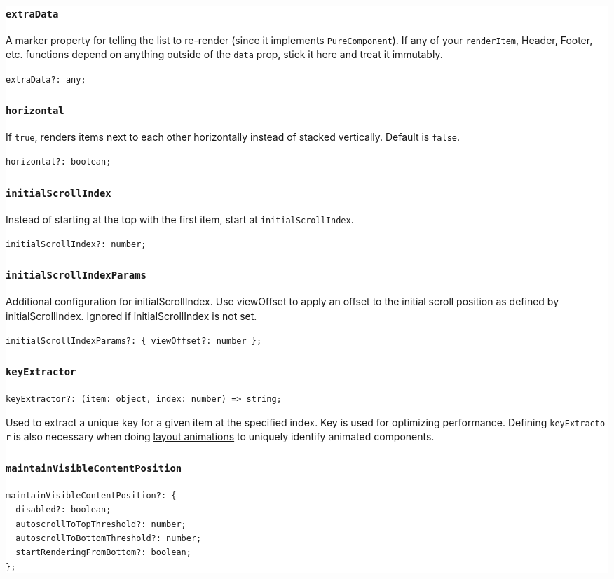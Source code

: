 ### `extraData`

A marker property for telling the list to re-render (since it implements `PureComponent`). If any of your `renderItem`, Header, Footer, etc. functions depend on anything outside of the `data` prop, stick it here and treat it immutably.

```tsx
extraData?: any;
```

### `horizontal`

If `true`, renders items next to each other horizontally instead of stacked vertically. Default is `false`.

```tsx
horizontal?: boolean;
```

### `initialScrollIndex`

Instead of starting at the top with the first item, start at `initialScrollIndex`.

```tsx
initialScrollIndex?: number;
```

### `initialScrollIndexParams`

Additional configuration for initialScrollIndex. Use viewOffset to apply an offset to the initial scroll position as defined by initialScrollIndex.
Ignored if initialScrollIndex is not set.

```tsx
initialScrollIndexParams?: { viewOffset?: number };
```

### `keyExtractor`

```tsx
keyExtractor?: (item: object, index: number) => string;
```

Used to extract a unique key for a given item at the specified index. Key is used for optimizing performance. Defining `keyExtractor` is also necessary when doing [layout animations](/guides/layout-animation) to uniquely identify animated components.

### `maintainVisibleContentPosition`

```tsx
maintainVisibleContentPosition?: {
  disabled?: boolean;
  autoscrollToTopThreshold?: number;
  autoscrollToBottomThreshold?: number;
  startRenderingFromBottom?: boolean;
};
```
